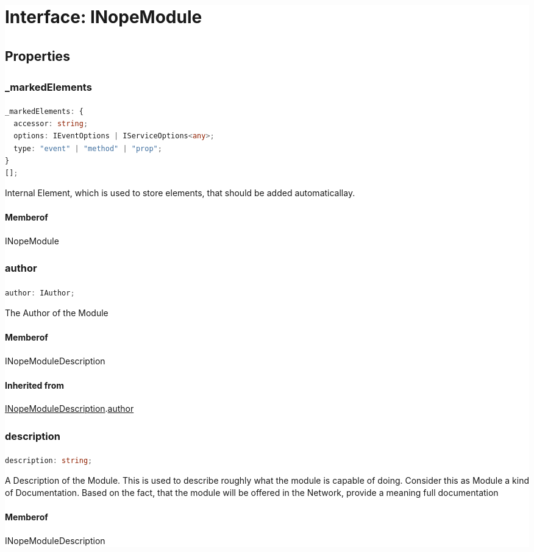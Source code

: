 # Interface: INopeModule

## Properties

### \_markedElements

```ts
_markedElements: {
  accessor: string;
  options: IEventOptions | IServiceOptions<any>;
  type: "event" | "method" | "prop";
}
[];
```

Internal Element, which is used to store elements, that should be added
automaticallay.

#### Memberof

INopeModule

### author

```ts
author: IAuthor;
```

The Author of the Module

#### Memberof

INopeModuleDescription

#### Inherited from

[INopeModuleDescription](interface.INopeModuleDescription.md).[author](interface.INopeModuleDescription.md#author)

### description

```ts
description: string;
```

A Description of the Module. This is used to describe roughly
what the module is capable of doing. Consider this as Module
a kind of Documentation. Based on the fact, that the module
will be offered in the Network, provide a meaning full documentation

#### Memberof

INopeModuleDescription
